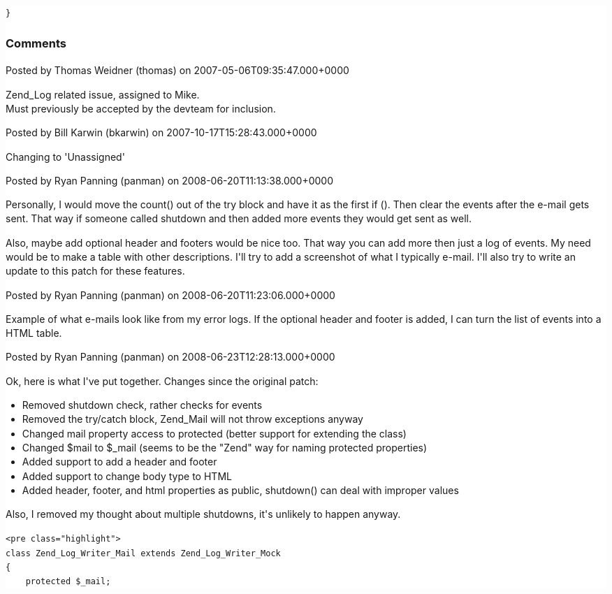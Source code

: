     }


 

 

### Comments

Posted by Thomas Weidner (thomas) on 2007-05-06T09:35:47.000+0000

Zend\_Log related issue, assigned to Mike.  
 Must previously be accepted by the devteam for inclusion.

 

 

Posted by Bill Karwin (bkarwin) on 2007-10-17T15:28:43.000+0000

Changing to 'Unassigned'

 

 

Posted by Ryan Panning (panman) on 2008-06-20T11:13:38.000+0000

Personally, I would move the count() out of the try block and have it as the first if (). Then clear the events after the e-mail gets sent. That way if someone called shutdown and then added more events they would get sent as well.

Also, maybe add optional header and footers would be nice too. That way you can add more then just a log of events. My need would be to make a table with other descriptions. I'll try to add a screenshot of what I typically e-mail. I'll also try to write an update to this patch for these features.

 

 

Posted by Ryan Panning (panman) on 2008-06-20T11:23:06.000+0000

Example of what e-mails look like from my error logs. If the optional header and footer is added, I can turn the list of events into a HTML table.

 

 

Posted by Ryan Panning (panman) on 2008-06-23T12:28:13.000+0000

Ok, here is what I've put together. Changes since the original patch:

- Removed shutdown check, rather checks for events
- Removed the try/catch block, Zend\_Mail will not throw exceptions anyway
- Changed mail property access to protected (better support for extending the class)
- Changed $mail to $\_mail (seems to be the "Zend" way for naming protected properties)
- Added support to add a header and footer
- Added support to change body type to HTML
- Added header, footer, and html properties as public, shutdown() can deal with improper values

Also, I removed my thought about multiple shutdowns, it's unlikely to happen anyway.

 
    <pre class="highlight">
    class Zend_Log_Writer_Mail extends Zend_Log_Writer_Mock
    {
        protected $_mail;
        